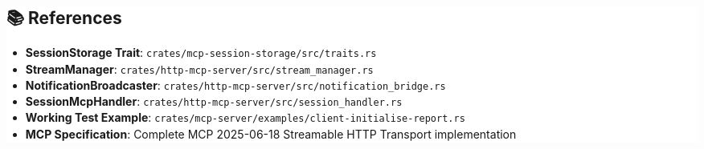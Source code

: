 ## 📚 References

- **SessionStorage Trait**: `crates/mcp-session-storage/src/traits.rs`
- **StreamManager**: `crates/http-mcp-server/src/stream_manager.rs`
- **NotificationBroadcaster**: `crates/http-mcp-server/src/notification_bridge.rs`
- **SessionMcpHandler**: `crates/http-mcp-server/src/session_handler.rs`
- **Working Test Example**: `crates/mcp-server/examples/client-initialise-report.rs`
- **MCP Specification**: Complete MCP 2025-06-18 Streamable HTTP Transport implementation